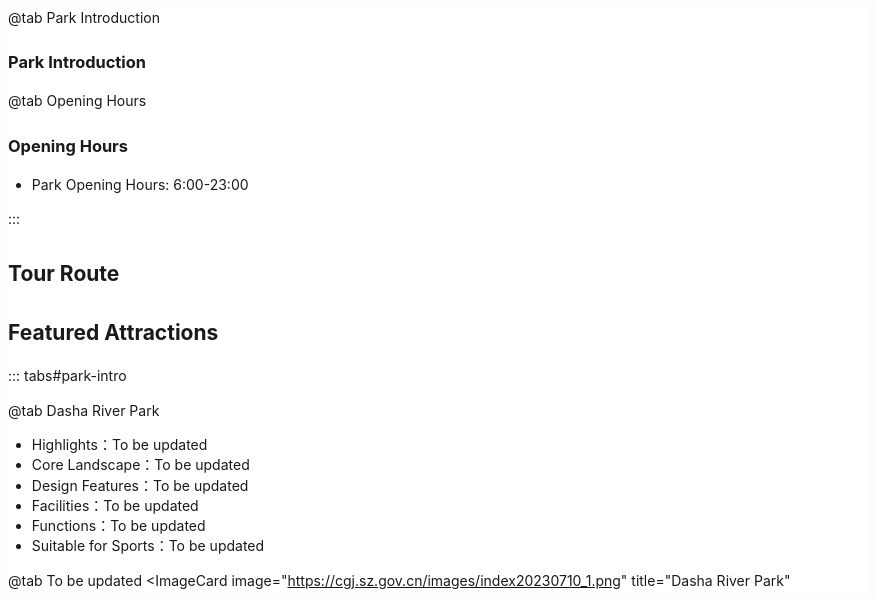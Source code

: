 @tab Park Introduction
### Park Introduction
@tab Opening Hours
### Opening Hours
- Park Opening Hours: 6:00-23:00

:::

## Tour Route
<ImageCard
image="https://cgj.sz.gov.cn/attachment/1/1333/1333605/10774644.png"
title="Dasha River Park游玩路径图"
description="游玩路径示意图"
/>



## Featured Attractions

::: tabs#park-intro

@tab Dasha River Park
<ImageCard
image="https://cgj.sz.gov.cn/images/index20230710_1.png"
    title="Dasha River Park"
    description="(1) West Gate Flower Mirror Landscape: Located at the west gate slope of the park, the original red-backed laurel and Schefflera were transplanted to the inner ring road, making full use of the park's unique mountainous topography. 40 kinds of vegetation, such as taro, monstera, and blue gold flower, were used to design exquisite garden pieces, creating an atmosphere of  'spring in the garden'. (2) Park Sansheng Stone: Located at the Sansheng Square at the south gate entrance. It is not only the fundamental concept of the park's construction, but also a milestone of the park. (3) Park Beautiful Kapok Unique Scenery: Located at the Sansheng Square at the south gate entrance. The tree has a beautiful shape and majestic momentum, adding a sense of vitality like the rising sun to the huge square. (4) Park Camellia Road Landscape: Located in the southeast of Shude Road, in the middle of Changde Pavilion and the Flower Corridor. When the camellia blooms, it is a warm sea of flowers, which makes people feel relaxed and happy. (5) Park Green Lawn: Located in the central area of the park, it faces Shengyuan Wetland in the east and Qingyu Corridor in the south. It is the main place for tourists to play."
    date=""
    author="Shenzhen Government Online"
/>


- Highlights：To be updated
- Core Landscape：To be updated
- Design Features：To be updated
- Facilities：To be updated
- Functions：To be updated
- Suitable for Sports：To be updated

@tab To be updated
<ImageCard
image="https://cgj.sz.gov.cn/images/index20230710_1.png"
    title="Dasha River Park"